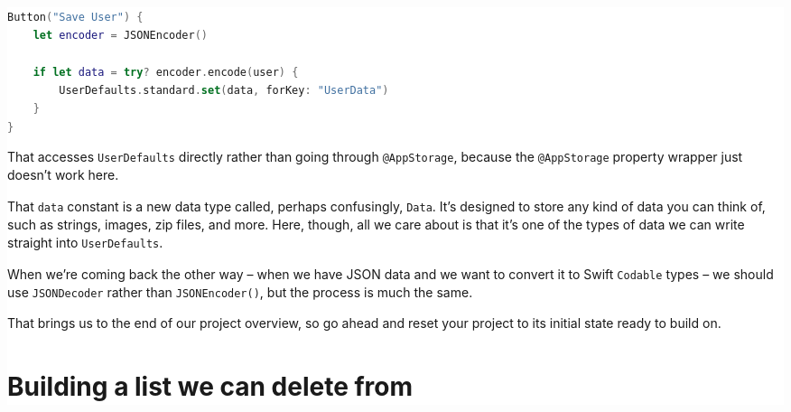 ```swift
Button("Save User") {
    let encoder = JSONEncoder()

    if let data = try? encoder.encode(user) {
        UserDefaults.standard.set(data, forKey: "UserData")
    }
}
```

That accesses `UserDefaults` directly rather than going through `@AppStorage`, because the `@AppStorage` property wrapper just doesn’t work here.

That `data` constant is a new data type called, perhaps confusingly, `Data`. It’s designed to store any kind of data you can think of, such as strings, images, zip files, and more. Here, though, all we care about is that it’s one of the types of data we can write straight into `UserDefaults`.

When we’re coming back the other way – when we have JSON data and we want to convert it to Swift `Codable` types – we should use `JSONDecoder` rather than `JSONEncoder()`, but the process is much the same.

That brings us to the end of our project overview, so go ahead and reset your project to its initial state ready to build on.

# Building a list we can delete from






